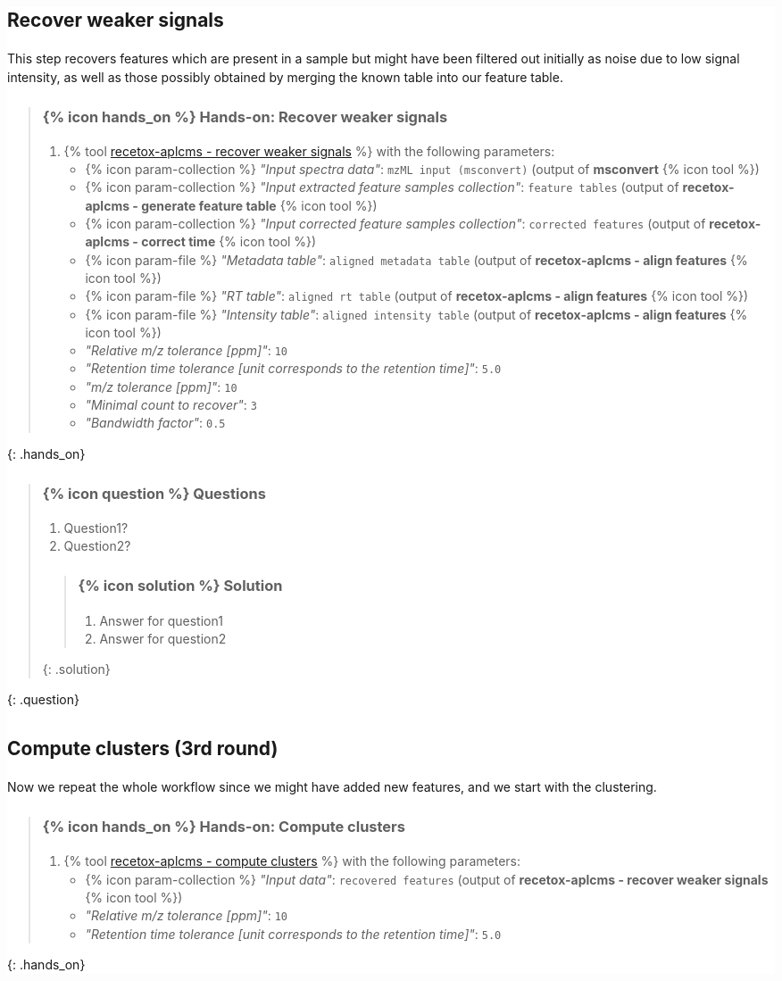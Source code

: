## Recover weaker signals

This step recovers features which are present in a sample but might have been filtered out initially as noise due to low signal intensity, as well as those possibly obtained by merging the known table into our feature table. 

> ### {% icon hands_on %} Hands-on: Recover weaker signals
>
> 1. {% tool [recetox-aplcms - recover weaker signals](toolshed.g2.bx.psu.edu/repos/recetox/recetox_aplcms_recover_weaker_signals/recetox_aplcms_recover_weaker_signals/0.10.1+galaxy0) %} with the following parameters:
>    - {% icon param-collection %} *"Input spectra data"*: `mzML input (msconvert)` (output of **msconvert** {% icon tool %})
>    - {% icon param-collection %} *"Input extracted feature samples collection"*: `feature tables` (output of **recetox-aplcms - generate feature table** {% icon tool %})
>    - {% icon param-collection %} *"Input corrected feature samples collection"*: `corrected features` (output of **recetox-aplcms - correct time** {% icon tool %})
>    - {% icon param-file %} *"Metadata table"*: `aligned metadata table` (output of **recetox-aplcms - align features** {% icon tool %})
>    - {% icon param-file %} *"RT table"*: `aligned rt table` (output of **recetox-aplcms - align features** {% icon tool %})
>    - {% icon param-file %} *"Intensity table"*: `aligned intensity table` (output of **recetox-aplcms - align features** {% icon tool %})
>    - *"Relative m/z tolerance [ppm]"*: `10`
>    - *"Retention time tolerance [unit corresponds to the retention time]"*: `5.0`
>    - *"m/z tolerance [ppm]"*: `10`
>    - *"Minimal count to recover"*: `3`
>    - *"Bandwidth factor"*: `0.5`
>
{: .hands_on}

> ### {% icon question %} Questions
>
> 1. Question1?
> 2. Question2?
>
> > ### {% icon solution %} Solution
> >
> > 1. Answer for question1
> > 2. Answer for question2
> >
> {: .solution}
>
{: .question}

## Compute clusters (3rd round)

Now we repeat the whole workflow since we might have added new features, and we start with the clustering.

> ### {% icon hands_on %} Hands-on: Compute clusters
>
> 1. {% tool [recetox-aplcms - compute clusters](toolshed.g2.bx.psu.edu/repos/recetox/recetox_aplcms_compute_clusters/recetox_aplcms_compute_clusters/0.10.1+galaxy0) %} with the following parameters:
>    - {% icon param-collection %} *"Input data"*: `recovered features` (output of **recetox-aplcms - recover weaker signals** {% icon tool %})
>    - *"Relative m/z tolerance [ppm]"*: `10`
>    - *"Retention time tolerance [unit corresponds to the retention time]"*: `5.0`
>
{: .hands_on}
